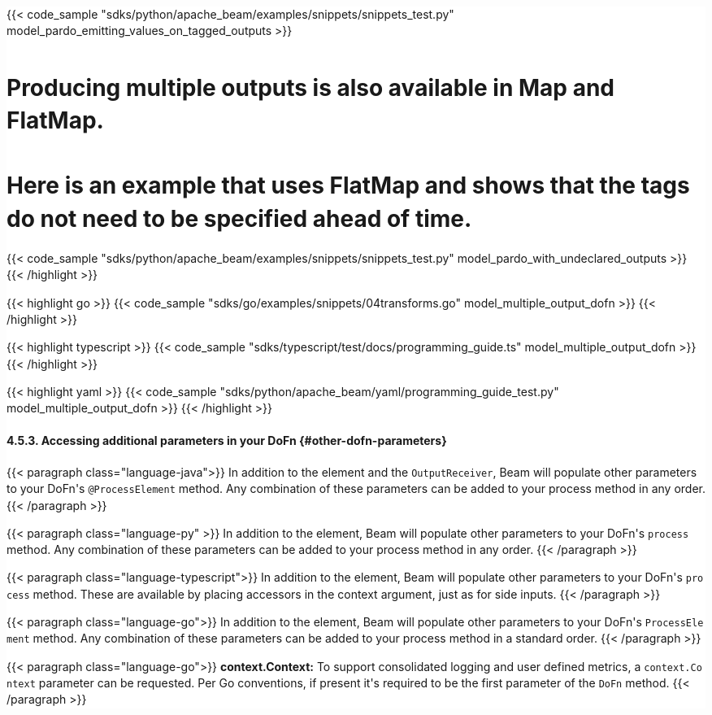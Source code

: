{{< code_sample "sdks/python/apache_beam/examples/snippets/snippets_test.py" model_pardo_emitting_values_on_tagged_outputs >}}

# Producing multiple outputs is also available in Map and FlatMap.
# Here is an example that uses FlatMap and shows that the tags do not need to be specified ahead of time.

{{< code_sample "sdks/python/apache_beam/examples/snippets/snippets_test.py" model_pardo_with_undeclared_outputs >}}
{{< /highlight >}}

{{< highlight go >}}
{{< code_sample "sdks/go/examples/snippets/04transforms.go" model_multiple_output_dofn >}}
{{< /highlight >}}

{{< highlight typescript >}}
{{< code_sample "sdks/typescript/test/docs/programming_guide.ts" model_multiple_output_dofn >}}
{{< /highlight >}}

{{< highlight yaml >}}
{{< code_sample "sdks/python/apache_beam/yaml/programming_guide_test.py" model_multiple_output_dofn >}}
{{< /highlight >}}

#### 4.5.3. Accessing additional parameters in your DoFn {#other-dofn-parameters}

{{< paragraph class="language-java">}}
In addition to the element and the `OutputReceiver`, Beam will populate other parameters to your DoFn's `@ProcessElement` method.
Any combination of these parameters can be added to your process method in any order.
{{< /paragraph >}}

{{< paragraph class="language-py" >}}
In addition to the element, Beam will populate other parameters to your DoFn's `process` method.
Any combination of these parameters can be added to your process method in any order.
{{< /paragraph >}}

{{< paragraph class="language-typescript">}}
In addition to the element, Beam will populate other parameters to your DoFn's `process` method.
These are available by placing accessors in the context argument, just as for side inputs.
{{< /paragraph >}}

{{< paragraph class="language-go">}}
In addition to the element, Beam will populate other parameters to your DoFn's `ProcessElement` method.
Any combination of these parameters can be added to your process method in a standard order.
{{< /paragraph >}}

{{< paragraph class="language-go">}}
**context.Context:**
To support consolidated logging and user defined metrics, a `context.Context` parameter can be requested.
Per Go conventions, if present it's required to be the first parameter of the `DoFn` method.
{{< /paragraph >}}
